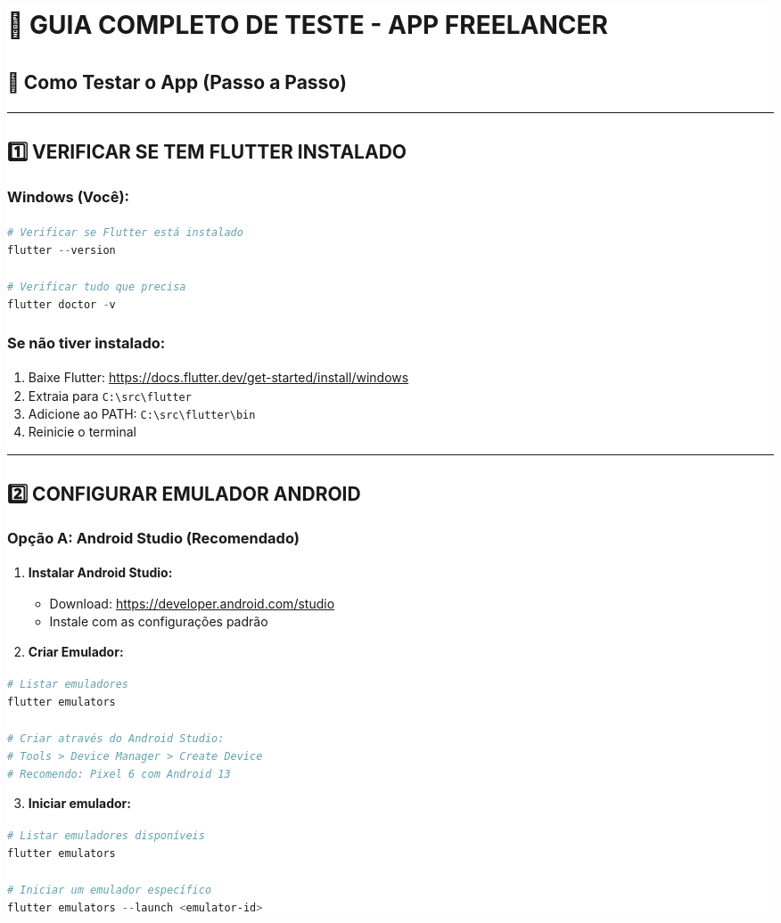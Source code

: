 # 🧪 GUIA COMPLETO DE TESTE - APP FREELANCER

## 📱 Como Testar o App (Passo a Passo)

---

## 1️⃣ VERIFICAR SE TEM FLUTTER INSTALADO

### Windows (Você):

```powershell
# Verificar se Flutter está instalado
flutter --version

# Verificar tudo que precisa
flutter doctor -v
```

### Se não tiver instalado:

1. Baixe Flutter: https://docs.flutter.dev/get-started/install/windows
2. Extraia para `C:\src\flutter`
3. Adicione ao PATH: `C:\src\flutter\bin`
4. Reinicie o terminal

---

## 2️⃣ CONFIGURAR EMULADOR ANDROID

### Opção A: Android Studio (Recomendado)

1. **Instalar Android Studio:**

   - Download: https://developer.android.com/studio
   - Instale com as configurações padrão

2. **Criar Emulador:**

```powershell
# Listar emuladores
flutter emulators

# Criar através do Android Studio:
# Tools > Device Manager > Create Device
# Recomendo: Pixel 6 com Android 13
```

3. **Iniciar emulador:**

```powershell
# Listar emuladores disponíveis
flutter emulators

# Iniciar um emulador específico
flutter emulators --launch <emulator-id>
```
